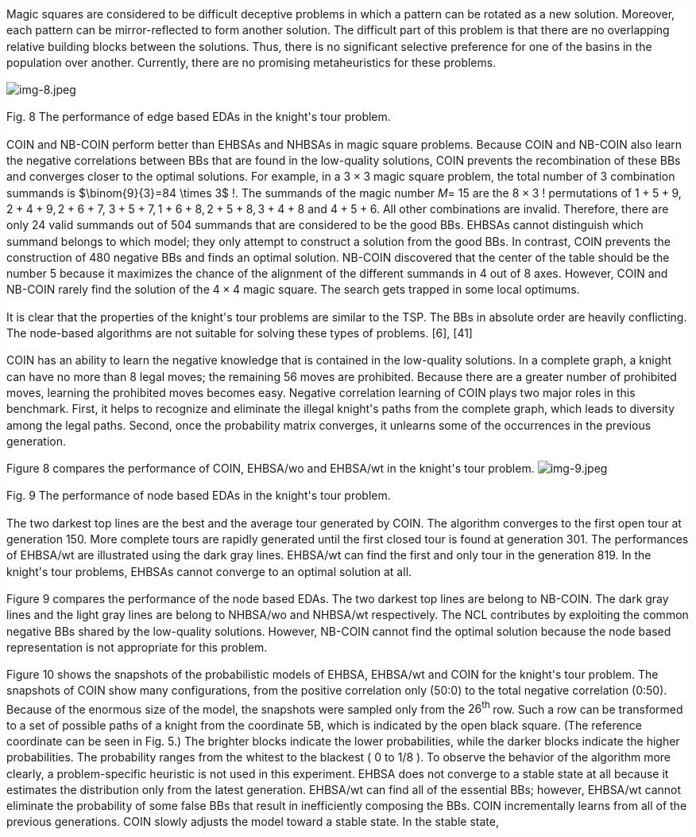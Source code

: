 Magic squares are considered to be difficult deceptive problems in which a pattern can be rotated as a new solution. Moreover, each pattern can be mirror-reflected to form another solution. The difficult part of this problem is that there are no overlapping relative building blocks between the solutions. Thus, there is no significant selective preference for one of the basins in the population over another. Currently, there are no promising metaheuristics for these problems.

![img-8.jpeg](img-8.jpeg)

Fig. 8 The performance of edge based EDAs in the knight's tour problem.

COIN and NB-COIN perform better than EHBSAs and NHBSAs in magic square problems. Because COIN and NB-COIN also learn the negative correlations between BBs that are found in the low-quality solutions, COIN prevents the recombination of these BBs and converges closer to the optimal solutions. For example, in a $3 \times 3$ magic square problem, the total number of 3 combination summands is $\binom{9}{3}=84 \times 3$ !. The summands of the magic number $M=$ 15 are the $8 \times 3$ ! permutations of $1+5+9,2+4+9,2+6+7$, $3+5+7,1+6+8,2+5+8,3+4+8$ and $4+5+6$. All other combinations are invalid. Therefore, there are only 24 valid summands out of 504 summands that are considered to be the good BBs. EHBSAs cannot distinguish which summand belongs to which model; they only attempt to construct a solution from the good BBs. In contrast, COIN prevents the construction of 480 negative BBs and finds an optimal solution. NB-COIN discovered that the center of the table should be the number 5 because it maximizes the chance of the alignment of the different summands in 4 out of 8 axes. However, COIN and NB-COIN rarely find the solution of the $4 \times 4$ magic square. The search gets trapped in some local optimums.

It is clear that the properties of the knight's tour problems are similar to the TSP. The BBs in absolute order are heavily conflicting. The node-based algorithms are not suitable for solving these types of problems. [6], [41]

COIN has an ability to learn the negative knowledge that is contained in the low-quality solutions. In a complete graph, a knight can have no more than 8 legal moves; the remaining 56 moves are prohibited. Because there are a greater number of prohibited moves, learning the prohibited moves becomes easy. Negative correlation learning of COIN plays two major roles in this benchmark. First, it helps to recognize and eliminate the illegal knight's paths from the complete graph, which leads to diversity among the legal paths. Second, once the probability matrix converges, it unlearns some of the occurrences in the previous generation.

Figure 8 compares the performance of COIN, EHBSA/wo and EHBSA/wt in the knight's tour problem.
![img-9.jpeg](img-9.jpeg)

Fig. 9 The performance of node based EDAs in the knight's tour problem.

The two darkest top lines are the best and the average tour generated by COIN. The algorithm converges to the first open tour at generation 150. More complete tours are rapidly generated until the first closed tour is found at generation 301. The performances of EHBSA/wt are illustrated using the dark gray lines. EHBSA/wt can find the first and only tour in the generation 819. In the knight's tour problems, EHBSAs cannot converge to an optimal solution at all.

Figure 9 compares the performance of the node based EDAs. The two darkest top lines are belong to NB-COIN. The dark gray lines and the light gray lines are belong to NHBSA/wo and NHBSA/wt respectively. The NCL contributes by exploiting the common negative BBs shared by the low-quality solutions. However, NB-COIN cannot find the optimal solution because the node based representation is not appropriate for this problem.

Figure 10 shows the snapshots of the probabilistic models of EHBSA, EHBSA/wt and COIN for the knight's tour problem. The snapshots of COIN show many configurations, from the positive correlation only (50:0) to the total negative correlation (0:50). Because of the enormous size of the model, the snapshots were sampled only from the $26^{\text {th }}$ row. Such a row can be transformed to a set of possible paths of a knight from the coordinate 5B, which is indicated by the open black square. (The reference coordinate can be seen in Fig. 5.) The brighter blocks indicate the lower probabilities, while the darker blocks indicate the higher probabilities. The probability ranges from the whitest to the blackest ( 0 to $1 / 8$ ). To observe the behavior of the algorithm more clearly, a problem-specific heuristic is not used in this experiment. EHBSA does not converge to a stable state at all because it estimates the distribution only from the latest generation. EHBSA/wt can find all of the essential BBs; however, EHBSA/wt cannot eliminate the probability of some false BBs that result in inefficiently composing the BBs. COIN incrementally learns from all of the previous generations. COIN slowly adjusts the model toward a stable state. In the stable state,


[^0]:    Manuscript received February 8, 2013.
